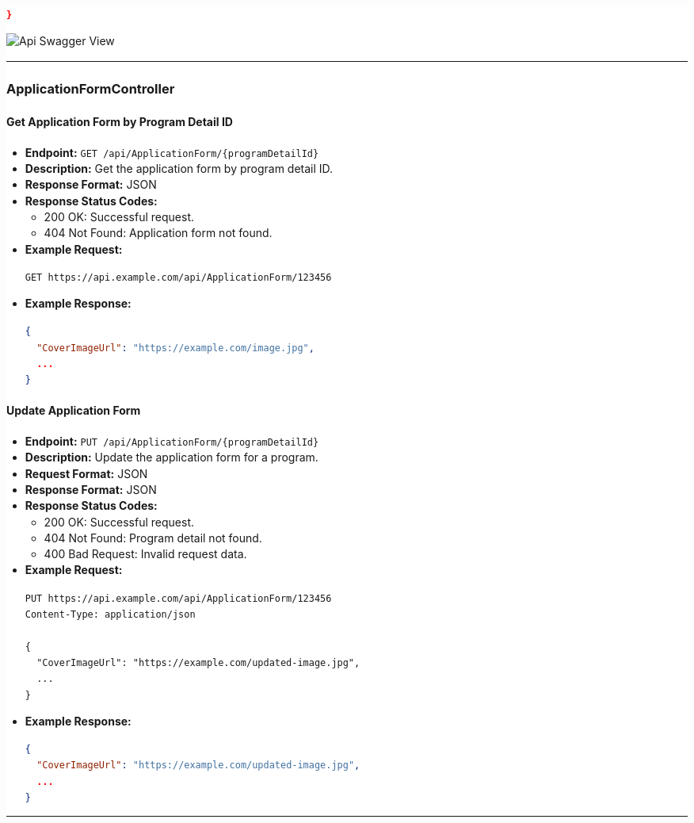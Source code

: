   ```json
  }
  ```
![Api Swagger View](https://github.com/richkazz/Capital-Placement-Task/assets/58124029/064e26a4-33d9-4707-8247-be1cae534765)

---

### ApplicationFormController

#### Get Application Form by Program Detail ID
- **Endpoint:** `GET /api/ApplicationForm/{programDetailId}`
- **Description:** Get the application form by program detail ID.
- **Response Format:** JSON
- **Response Status Codes:**
  - 200 OK: Successful request.
  - 404 Not Found: Application form not found.
- **Example Request:**
  ```http
  GET https://api.example.com/api/ApplicationForm/123456
  ```
- **Example Response:**
  ```json
  {
    "CoverImageUrl": "https://example.com/image.jpg",
    ...
  }
  ```

#### Update Application Form
- **Endpoint:** `PUT /api/ApplicationForm/{programDetailId}`
- **Description:** Update the application form for a program.
- **Request Format:** JSON
- **Response Format:** JSON
- **Response Status Codes:**
  - 200 OK: Successful request.
  - 404 Not Found: Program detail not found.
  - 400 Bad Request: Invalid request data.
- **Example Request:**
  ```http
  PUT https://api.example.com/api/ApplicationForm/123456
  Content-Type: application/json

  {
    "CoverImageUrl": "https://example.com/updated-image.jpg",
    ...
  }
  ```
- **Example Response:**
  ```json
  {
    "CoverImageUrl": "https://example.com/updated-image.jpg",
    ...
  }
  ```

---